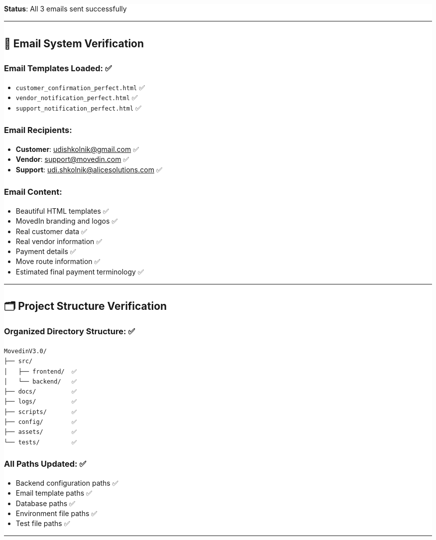 **Status**: All 3 emails sent successfully

---

## 🎨 **Email System Verification**

### **Email Templates Loaded**: ✅
- `customer_confirmation_perfect.html` ✅
- `vendor_notification_perfect.html` ✅
- `support_notification_perfect.html` ✅

### **Email Recipients**:
- **Customer**: udishkolnik@gmail.com ✅
- **Vendor**: support@movedin.com ✅
- **Support**: udi.shkolnik@alicesolutions.com ✅

### **Email Content**:
- Beautiful HTML templates ✅
- MovedIn branding and logos ✅
- Real customer data ✅
- Real vendor information ✅
- Payment details ✅
- Move route information ✅
- Estimated final payment terminology ✅

---

## 🗂️ **Project Structure Verification**

### **Organized Directory Structure**: ✅
```
MovedinV3.0/
├── src/
│   ├── frontend/  ✅
│   └── backend/   ✅
├── docs/          ✅
├── logs/          ✅
├── scripts/       ✅
├── config/        ✅
├── assets/        ✅
└── tests/         ✅
```

### **All Paths Updated**: ✅
- Backend configuration paths ✅
- Email template paths ✅
- Database paths ✅
- Environment file paths ✅
- Test file paths ✅

---